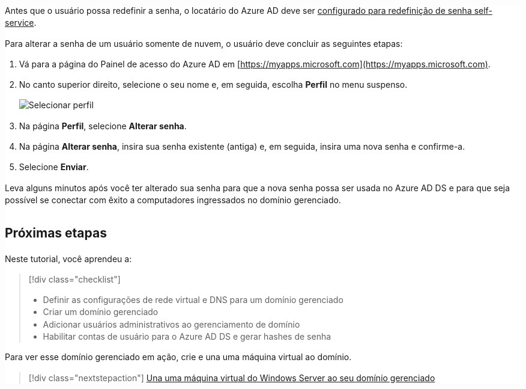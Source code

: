 Antes que o usuário possa redefinir a senha, o locatário do Azure AD deve ser [configurado para redefinição de senha self-service][configure-sspr].

Para alterar a senha de um usuário somente de nuvem, o usuário deve concluir as seguintes etapas:

1. Vá para a página do Painel de acesso do Azure AD em [https://myapps.microsoft.com](https://myapps.microsoft.com).
1. No canto superior direito, selecione o seu nome e, em seguida, escolha **Perfil** no menu suspenso.

    ![Selecionar perfil](./media/tutorial-create-instance-advanced/select-profile.png)

1. Na página **Perfil**, selecione **Alterar senha**.
1. Na página **Alterar senha**, insira sua senha existente (antiga) e, em seguida, insira uma nova senha e confirme-a.
1. Selecione **Enviar**.

Leva alguns minutos após você ter alterado sua senha para que a nova senha possa ser usada no Azure AD DS e para que seja possível se conectar com êxito a computadores ingressados no domínio gerenciado.

## <a name="next-steps"></a>Próximas etapas

Neste tutorial, você aprendeu a:

> [!div class="checklist"]
> * Definir as configurações de rede virtual e DNS para um domínio gerenciado
> * Criar um domínio gerenciado
> * Adicionar usuários administrativos ao gerenciamento de domínio
> * Habilitar contas de usuário para o Azure AD DS e gerar hashes de senha

Para ver esse domínio gerenciado em ação, crie e una uma máquina virtual ao domínio.

> [!div class="nextstepaction"]
> [Una uma máquina virtual do Windows Server ao seu domínio gerenciado](join-windows-vm.md)


[tutorial-create-instance]: tutorial-create-instance.md
[create-azure-ad-tenant]: ../active-directory/fundamentals/sign-up-organization.md
[associate-azure-ad-tenant]: ../active-directory/fundamentals/active-directory-how-subscriptions-associated-directory.md
[network-considerations]: network-considerations.md
[create-dedicated-subnet]: ../virtual-network/virtual-network-manage-subnet.md#add-a-subnet
[scoped-sync]: scoped-synchronization.md
[on-prem-sync]: tutorial-configure-password-hash-sync.md
[configure-sspr]: ../active-directory/authentication/tutorial-enable-sspr.md
[password-hash-sync-process]: ../active-directory/hybrid/how-to-connect-password-hash-synchronization.md#password-hash-sync-process-for-azure-ad-domain-services
[resource-forests]: concepts-resource-forest.md
[availability-zones]: ../availability-zones/az-overview.md
[concepts-sku]: administration-concepts.md#azure-ad-ds-skus


